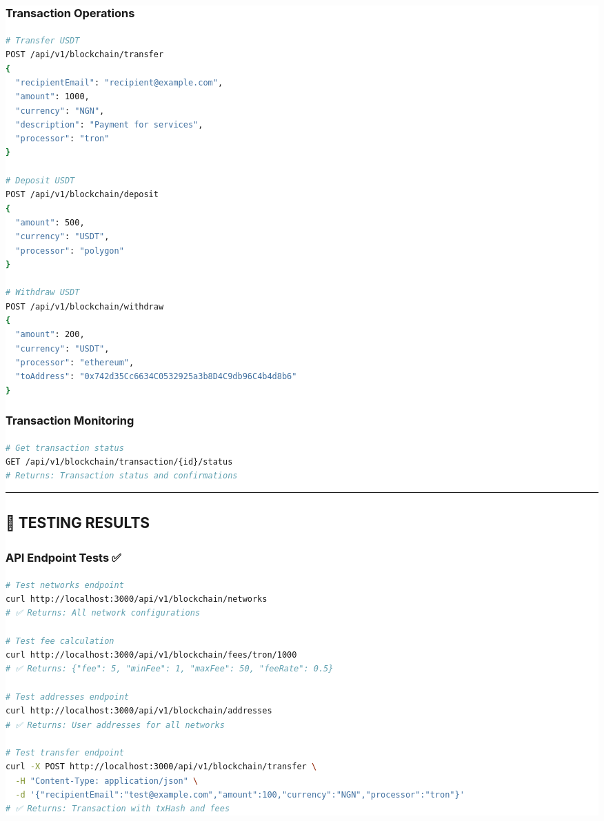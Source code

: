 ### **Transaction Operations**
```bash
# Transfer USDT
POST /api/v1/blockchain/transfer
{
  "recipientEmail": "recipient@example.com",
  "amount": 1000,
  "currency": "NGN",
  "description": "Payment for services",
  "processor": "tron"
}

# Deposit USDT
POST /api/v1/blockchain/deposit
{
  "amount": 500,
  "currency": "USDT",
  "processor": "polygon"
}

# Withdraw USDT
POST /api/v1/blockchain/withdraw
{
  "amount": 200,
  "currency": "USDT",
  "processor": "ethereum",
  "toAddress": "0x742d35Cc6634C0532925a3b8D4C9db96C4b4d8b6"
}
```

### **Transaction Monitoring**
```bash
# Get transaction status
GET /api/v1/blockchain/transaction/{id}/status
# Returns: Transaction status and confirmations
```

---

## 🧪 **TESTING RESULTS**

### **API Endpoint Tests** ✅
```bash
# Test networks endpoint
curl http://localhost:3000/api/v1/blockchain/networks
# ✅ Returns: All network configurations

# Test fee calculation
curl http://localhost:3000/api/v1/blockchain/fees/tron/1000
# ✅ Returns: {"fee": 5, "minFee": 1, "maxFee": 50, "feeRate": 0.5}

# Test addresses endpoint
curl http://localhost:3000/api/v1/blockchain/addresses
# ✅ Returns: User addresses for all networks

# Test transfer endpoint
curl -X POST http://localhost:3000/api/v1/blockchain/transfer \
  -H "Content-Type: application/json" \
  -d '{"recipientEmail":"test@example.com","amount":100,"currency":"NGN","processor":"tron"}'
# ✅ Returns: Transaction with txHash and fees
```
